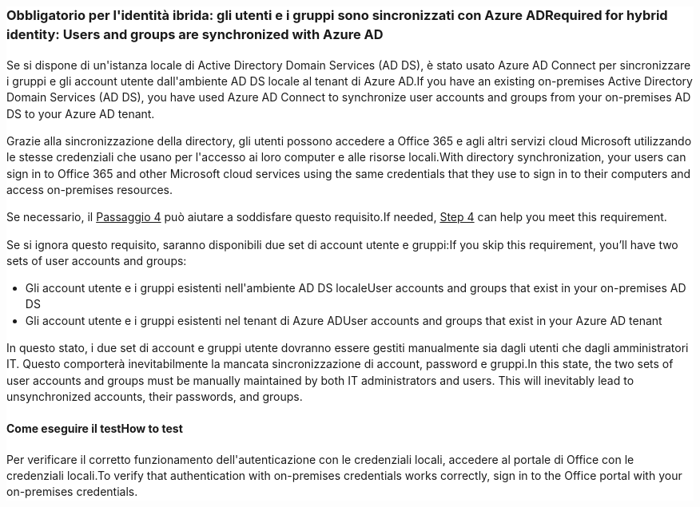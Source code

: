 <a name="crit-identity-sync"></a>
### <a name="required-for-hybrid-identity-users-and-groups-are-synchronized-with-azure-ad"></a><span data-ttu-id="0cebd-162">Obbligatorio per l'identità ibrida: gli utenti e i gruppi sono sincronizzati con Azure AD</span><span class="sxs-lookup"><span data-stu-id="0cebd-162">Required for hybrid identity: Users and groups are synchronized with Azure AD</span></span>

<span data-ttu-id="0cebd-163">Se si dispone di un'istanza locale di Active Directory Domain Services (AD DS), è stato usato Azure AD Connect per sincronizzare i gruppi e gli account utente dall'ambiente AD DS locale al tenant di Azure AD.</span><span class="sxs-lookup"><span data-stu-id="0cebd-163">If you have an existing on-premises Active Directory Domain Services (AD DS), you have used Azure AD Connect to synchronize user accounts and groups from your on-premises AD DS to your Azure AD tenant.</span></span>

<span data-ttu-id="0cebd-164">Grazie alla sincronizzazione della directory, gli utenti possono accedere a Office 365 e agli altri servizi cloud Microsoft utilizzando le stesse credenziali che usano per l'accesso ai loro computer e alle risorse locali.</span><span class="sxs-lookup"><span data-stu-id="0cebd-164">With directory synchronization, your users can sign in to Office 365 and other Microsoft cloud services using the same credentials that they use to sign in to their computers and access on-premises resources.</span></span>

<span data-ttu-id="0cebd-165">Se necessario, il [Passaggio 4](../identity-add-user-accounts.md#identity-sync) può aiutare a soddisfare questo requisito.</span><span class="sxs-lookup"><span data-stu-id="0cebd-165">If needed, [Step 4](../identity-add-user-accounts.md#identity-sync) can help you meet this requirement.</span></span>

<span data-ttu-id="0cebd-166">Se si ignora questo requisito, saranno disponibili due set di account utente e gruppi:</span><span class="sxs-lookup"><span data-stu-id="0cebd-166">If you skip this requirement, you’ll have two sets of user accounts and groups:</span></span>

- <span data-ttu-id="0cebd-167">Gli account utente e i gruppi esistenti nell'ambiente AD DS locale</span><span class="sxs-lookup"><span data-stu-id="0cebd-167">User accounts and groups that exist in your on-premises AD DS</span></span>
- <span data-ttu-id="0cebd-168">Gli account utente e i gruppi esistenti nel tenant di Azure AD</span><span class="sxs-lookup"><span data-stu-id="0cebd-168">User accounts and groups that exist in your Azure AD tenant</span></span>

<span data-ttu-id="0cebd-p106">In questo stato, i due set di account e gruppi utente dovranno essere gestiti manualmente sia dagli utenti che dagli amministratori IT. Questo comporterà inevitabilmente la mancata sincronizzazione di account, password e gruppi.</span><span class="sxs-lookup"><span data-stu-id="0cebd-p106">In this state, the two sets of user accounts and groups must be manually maintained by both IT administrators and users. This will inevitably lead to unsynchronized accounts, their passwords, and groups.</span></span>

#### <a name="how-to-test"></a><span data-ttu-id="0cebd-171">Come eseguire il test</span><span class="sxs-lookup"><span data-stu-id="0cebd-171">How to test</span></span>
<span data-ttu-id="0cebd-172">Per verificare il corretto funzionamento dell'autenticazione con le credenziali locali, accedere al portale di Office con le credenziali locali.</span><span class="sxs-lookup"><span data-stu-id="0cebd-172">To verify that authentication with on-premises credentials works correctly, sign in to the Office portal with your on-premises credentials.</span></span>
